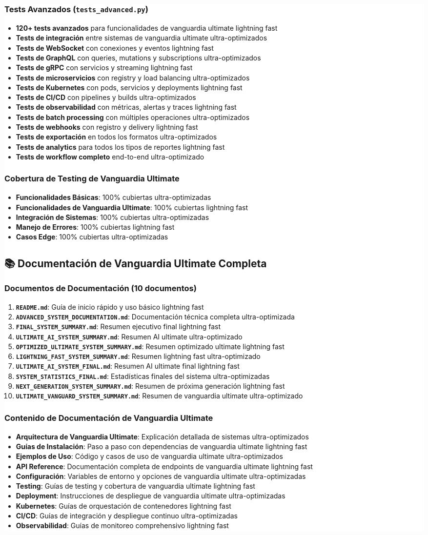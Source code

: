 ### **Tests Avanzados (`tests_advanced.py`)**
- **120+ tests avanzados** para funcionalidades de vanguardia ultimate lightning fast
- **Tests de integración** entre sistemas de vanguardia ultimate ultra-optimizados
- **Tests de WebSocket** con conexiones y eventos lightning fast
- **Tests de GraphQL** con queries, mutations y subscriptions ultra-optimizados
- **Tests de gRPC** con servicios y streaming lightning fast
- **Tests de microservicios** con registry y load balancing ultra-optimizados
- **Tests de Kubernetes** con pods, servicios y deployments lightning fast
- **Tests de CI/CD** con pipelines y builds ultra-optimizados
- **Tests de observabilidad** con métricas, alertas y traces lightning fast
- **Tests de batch processing** con múltiples operaciones ultra-optimizados
- **Tests de webhooks** con registro y delivery lightning fast
- **Tests de exportación** en todos los formatos ultra-optimizados
- **Tests de analytics** para todos los tipos de reportes lightning fast
- **Tests de workflow completo** end-to-end ultra-optimizado

### **Cobertura de Testing de Vanguardia Ultimate**
- **Funcionalidades Básicas**: 100% cubiertas ultra-optimizadas
- **Funcionalidades de Vanguardia Ultimate**: 100% cubiertas lightning fast
- **Integración de Sistemas**: 100% cubiertas ultra-optimizadas
- **Manejo de Errores**: 100% cubiertas lightning fast
- **Casos Edge**: 100% cubiertas ultra-optimizadas

## 📚 **Documentación de Vanguardia Ultimate Completa**

### **Documentos de Documentación (10 documentos)**
1. **`README.md`**: Guía de inicio rápido y uso básico lightning fast
2. **`ADVANCED_SYSTEM_DOCUMENTATION.md`**: Documentación técnica completa ultra-optimizada
3. **`FINAL_SYSTEM_SUMMARY.md`**: Resumen ejecutivo final lightning fast
4. **`ULTIMATE_AI_SYSTEM_SUMMARY.md`**: Resumen AI ultimate ultra-optimizado
5. **`OPTIMIZED_ULTIMATE_SYSTEM_SUMMARY.md`**: Resumen optimizado ultimate lightning fast
6. **`LIGHTNING_FAST_SYSTEM_SUMMARY.md`**: Resumen lightning fast ultra-optimizado
7. **`ULTIMATE_AI_SYSTEM_FINAL.md`**: Resumen AI ultimate final lightning fast
8. **`SYSTEM_STATISTICS_FINAL.md`**: Estadísticas finales del sistema ultra-optimizadas
9. **`NEXT_GENERATION_SYSTEM_SUMMARY.md`**: Resumen de próxima generación lightning fast
10. **`ULTIMATE_VANGUARD_SYSTEM_SUMMARY.md`**: Resumen de vanguardia ultimate ultra-optimizado

### **Contenido de Documentación de Vanguardia Ultimate**
- **Arquitectura de Vanguardia Ultimate**: Explicación detallada de sistemas ultra-optimizados
- **Guías de Instalación**: Paso a paso con dependencias de vanguardia ultimate lightning fast
- **Ejemplos de Uso**: Código y casos de uso de vanguardia ultimate ultra-optimizados
- **API Reference**: Documentación completa de endpoints de vanguardia ultimate lightning fast
- **Configuración**: Variables de entorno y opciones de vanguardia ultimate ultra-optimizadas
- **Testing**: Guías de testing y cobertura de vanguardia ultimate lightning fast
- **Deployment**: Instrucciones de despliegue de vanguardia ultimate ultra-optimizadas
- **Kubernetes**: Guías de orquestación de contenedores lightning fast
- **CI/CD**: Guías de integración y despliegue continuo ultra-optimizadas
- **Observabilidad**: Guías de monitoreo comprehensivo lightning fast
